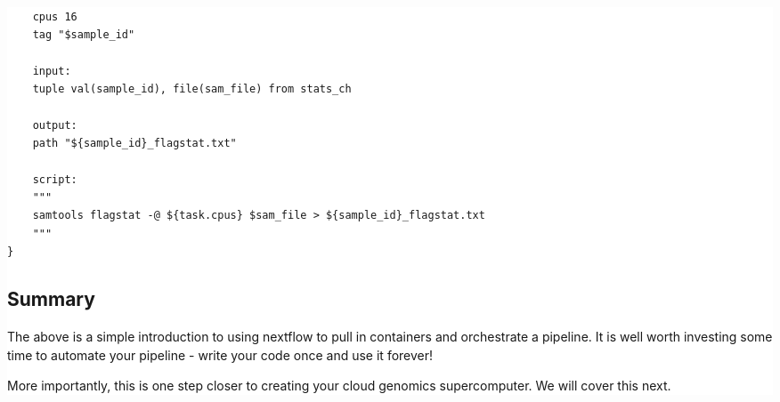 ```
    cpus 16
    tag "$sample_id"

    input:
    tuple val(sample_id), file(sam_file) from stats_ch

    output:
    path "${sample_id}_flagstat.txt"

    script:
    """
    samtools flagstat -@ ${task.cpus} $sam_file > ${sample_id}_flagstat.txt
    """
}
```

## Summary

The above is a simple introduction to using nextflow to pull in containers and orchestrate a pipeline. It is well worth investing some time to automate your pipeline - write your code once and use it forever!

More importantly, this is one step closer to creating your cloud genomics supercomputer. We will cover this next.
